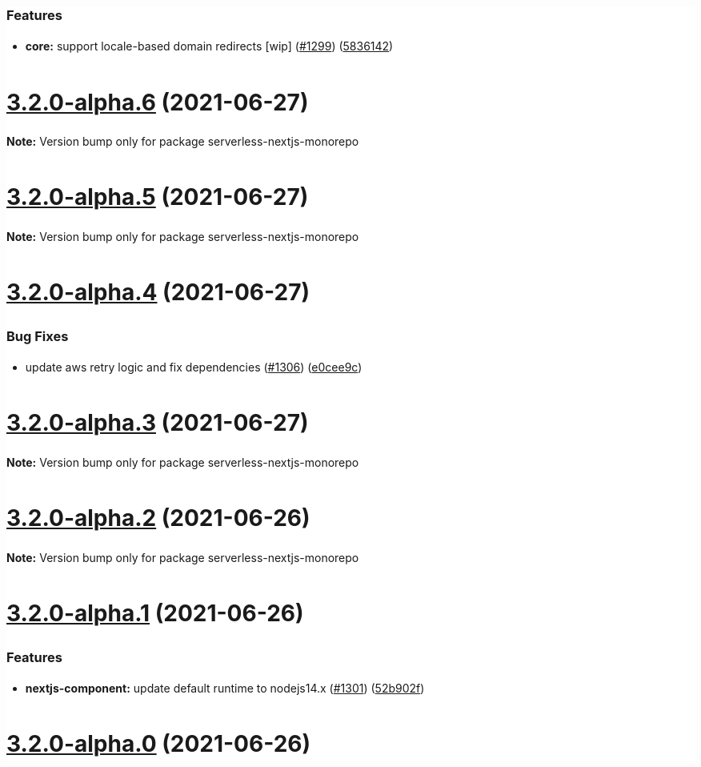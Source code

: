 ### Features

- **core:** support locale-based domain redirects [wip] ([#1299](https://github.com/nike1v/serverless-next13/issues/1299)) ([5836142](https://github.com/nike1v/serverless-next13/commit/58361424be8e6f4fcfa69f6b5956d3cf1b55cd97))

# [3.2.0-alpha.6](https://github.com/nike1v/serverless-next13/compare/v3.2.0-alpha.5...v3.2.0-alpha.6) (2021-06-27)

**Note:** Version bump only for package serverless-nextjs-monorepo

# [3.2.0-alpha.5](https://github.com/nike1v/serverless-next13/compare/v3.2.0-alpha.4...v3.2.0-alpha.5) (2021-06-27)

**Note:** Version bump only for package serverless-nextjs-monorepo

# [3.2.0-alpha.4](https://github.com/nike1v/serverless-next13/compare/v3.2.0-alpha.3...v3.2.0-alpha.4) (2021-06-27)

### Bug Fixes

- update aws retry logic and fix dependencies ([#1306](https://github.com/nike1v/serverless-next13/issues/1306)) ([e0cee9c](https://github.com/nike1v/serverless-next13/commit/e0cee9c0d5d79314a7239c37e55438b5200d8bb2))

# [3.2.0-alpha.3](https://github.com/nike1v/serverless-next13/compare/v3.2.0-alpha.2...v3.2.0-alpha.3) (2021-06-27)

**Note:** Version bump only for package serverless-nextjs-monorepo

# [3.2.0-alpha.2](https://github.com/nike1v/serverless-next13/compare/v3.2.0-alpha.1...v3.2.0-alpha.2) (2021-06-26)

**Note:** Version bump only for package serverless-nextjs-monorepo

# [3.2.0-alpha.1](https://github.com/nike1v/serverless-next13/compare/v3.2.0-alpha.0...v3.2.0-alpha.1) (2021-06-26)

### Features

- **nextjs-component:** update default runtime to nodejs14.x ([#1301](https://github.com/nike1v/serverless-next13/issues/1301)) ([52b902f](https://github.com/nike1v/serverless-next13/commit/52b902f6035992d14ddd05195ffa1f35505bc7d6))

# [3.2.0-alpha.0](https://github.com/nike1v/serverless-next13/compare/v3.1.1-alpha.0...v3.2.0-alpha.0) (2021-06-26)
